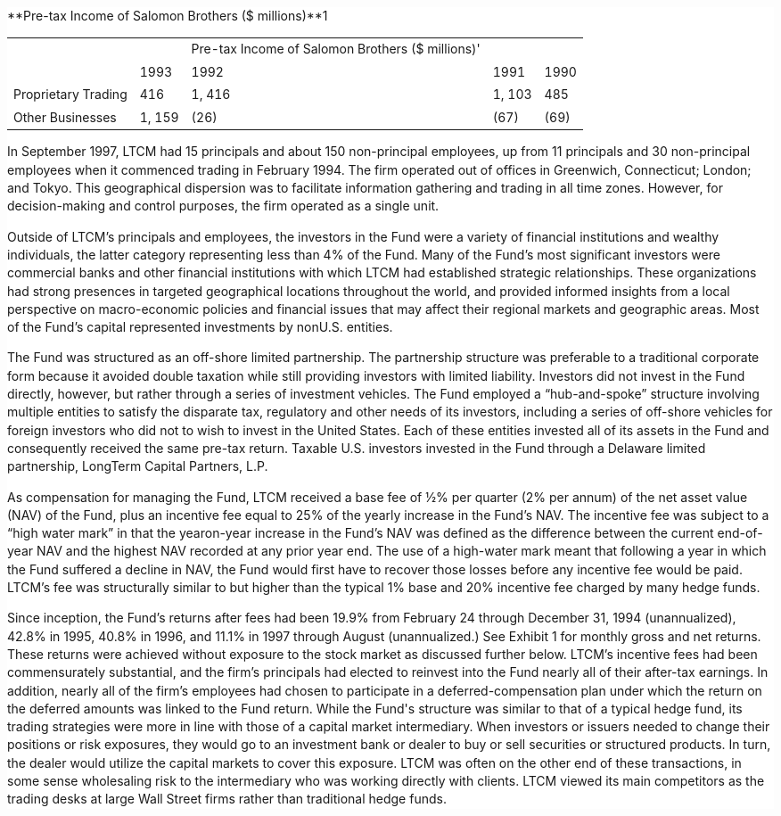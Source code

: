 **Pre-tax Income of Salomon Brothers ($ millions)**1

|   |   |   |   |   |
|---|---|---|---|---|
|||Pre-tax Income of Salomon Brothers ($ millions)'|||
||1993|1992|1991|1990|
|Proprietary Trading|416|1,  416|1,  103|485|
|Other Businesses|1,  159|(26)|(67)|(69)|

In September 1997,  LTCM had 15 principals and about 150 non-principal employees,  up from 11 principals and 30 non-principal employees when it commenced trading in February 1994. The firm operated out of offices in Greenwich,  Connecticut; London; and Tokyo. This geographical dispersion was to facilitate information gathering and trading in all time zones. However,  for decision-making and control purposes,  the firm operated as a single unit.

Outside of LTCM’s principals and employees,  the investors in the Fund were a variety of financial institutions and wealthy individuals,  the latter category representing less than 4% of the Fund. Many of the Fund’s most significant investors were commercial banks and other financial institutions with which LTCM had established strategic relationships. These organizations had strong presences in targeted geographical locations throughout the world,  and provided informed insights from a local perspective on macro-economic policies and financial issues that may affect their regional markets and geographic areas. Most of the Fund’s capital represented investments by nonU.S. entities.

The Fund was structured as an off-shore limited partnership. The partnership structure was preferable to a traditional corporate form because it avoided double taxation while still providing investors with limited liability. Investors did not invest in the Fund directly,  however,  but rather through a series of investment vehicles. The Fund employed a “hub-and-spoke” structure involving multiple entities to satisfy the disparate tax,  regulatory and other needs of its investors,  including a series of off-shore vehicles for foreign investors who did not to wish to invest in the United States. Each of these entities invested all of its assets in the Fund and consequently received the same pre-tax return. Taxable U.S. investors invested in the Fund through a Delaware limited partnership,  LongTerm Capital Partners,  L.P.

As compensation for managing the Fund,  LTCM received a base fee of ½% per quarter (2% per annum) of the net asset value (NAV) of the Fund,  plus an incentive fee equal to 25% of the yearly increase in the Fund’s NAV. The incentive fee was subject to a “high water mark” in that the yearon-year increase in the Fund’s NAV was defined as the difference between the current end-of-year NAV and the highest NAV recorded at any prior year end. The use of a high-water mark meant that following a year in which the Fund suffered a decline in NAV,  the Fund would first have to recover those losses before any incentive fee would be paid. LTCM’s fee was structurally similar to but higher than the typical 1% base and 20% incentive fee charged by many hedge funds.

Since inception,  the Fund’s returns after fees had been 19.9% from February 24 through December 31,  1994 (unannualized),  42.8% in 1995,  40.8% in 1996,  and 11.1% in 1997 through August (unannualized.) See Exhibit 1 for monthly gross and net returns. These returns were achieved without exposure to the stock market as discussed further below. LTCM’s incentive fees had been commensurately substantial,  and the firm’s principals had elected to reinvest into the Fund nearly all of their after-tax earnings. In addition,  nearly all of the firm’s employees had chosen to participate in a deferred-compensation plan under which the return on the deferred amounts was linked to the Fund return. While the Fund's structure was similar to that of a typical hedge fund,  its trading strategies were more in line with those of a capital market intermediary. When investors or issuers needed to change their positions or risk exposures,  they would go to an investment bank or dealer to buy or sell securities or structured products. In turn,  the dealer would utilize the capital markets to cover this exposure. LTCM was often on the other end of these transactions,  in some sense wholesaling risk to the intermediary who was working directly with clients. LTCM viewed its main competitors as the trading desks at large Wall Street firms rather than traditional hedge funds.
